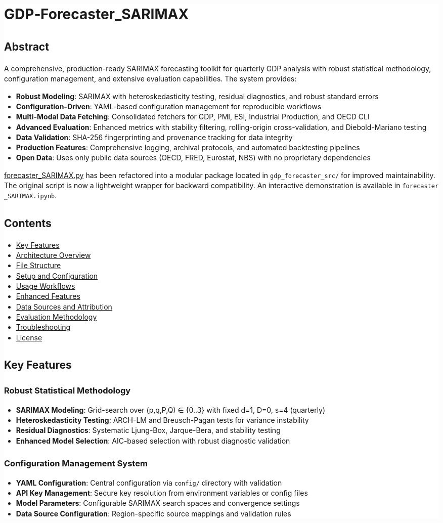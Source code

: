 # GDP‑Forecaster_SARIMAX

## Abstract

A comprehensive, production-ready SARIMAX forecasting toolkit for quarterly GDP analysis with robust statistical methodology, configuration management, and extensive evaluation capabilities. The system provides:

- **Robust Modeling**: SARIMAX with heteroskedasticity testing, residual diagnostics, and robust standard errors
- **Configuration-Driven**: YAML-based configuration management for reproducible workflows  
- **Multi-Modal Data Fetching**: Consolidated fetchers for GDP, PMI, ESI, Industrial Production, and OECD CLI
- **Advanced Evaluation**: Enhanced metrics with stability filtering, rolling-origin cross-validation, and Diebold-Mariano testing
- **Data Validation**: SHA-256 fingerprinting and provenance tracking for data integrity
- **Production Features**: Comprehensive logging, archival protocols, and automated backtesting pipelines
- **Open Data**: Uses only public data sources (OECD, FRED, Eurostat, NBS) with no proprietary dependencies

[forecaster_SARIMAX.py](forecaster_SARIMAX.py) has been refactored into a modular package located in `gdp_forecaster_src/` for improved maintainability. The original script is now a lightweight wrapper for backward compatibility. An interactive demonstration is available in `forecaster_SARIMAX.ipynb`.

## Contents
- [Key Features](#key-features)
- [Architecture Overview](#architecture-overview) 
- [File Structure](#file-structure)
- [Setup and Configuration](#setup-and-configuration)
- [Usage Workflows](#usage-workflows)
- [Enhanced Features](#enhanced-features)
- [Data Sources and Attribution](#data-sources-and-attribution)
- [Evaluation Methodology](#evaluation-methodology)
- [Troubleshooting](#troubleshooting)
- [License](#license)

## Key Features

### Robust Statistical Methodology
- **SARIMAX Modeling**: Grid-search over (p,q,P,Q) ∈ {0..3} with fixed d=1, D=0, s=4 (quarterly)
- **Heteroskedasticity Testing**: ARCH-LM and Breusch-Pagan tests for variance instability
- **Residual Diagnostics**: Systematic Ljung-Box, Jarque-Bera, and stability testing
- **Enhanced Model Selection**: AIC-based selection with robust diagnostic validation

### Configuration Management System
- **YAML Configuration**: Central configuration via `config/` directory with validation
- **API Key Management**: Secure key resolution from environment variables or config files
- **Model Parameters**: Configurable SARIMAX search spaces and convergence settings
- **Data Source Configuration**: Region-specific source mappings and validation rules
